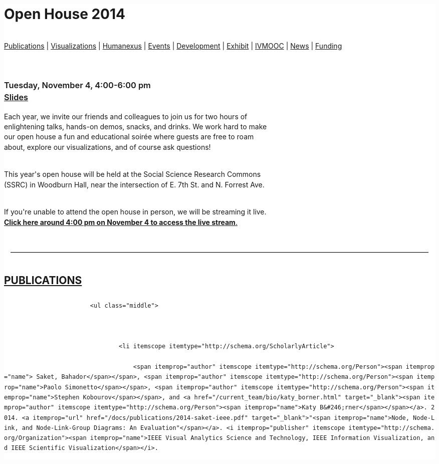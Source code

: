 <div id="middle" class="outreach">

<h1>Open House 2014</h1>

<div style="margin:0 auto; width:865px; margin-bottom:35px; overflow:auto;">

<p><a href="#publications">Publications</a>  |  <a href="#visualizations">Visualizations</a>  |  <a href="#humanexus">Humanexus</a>  |  <a href="#events">Events</a>  |  <a href="#development">Development</a>  |  <a href="#exhibit">Exhibit</a>  |  <a href="#ivmooc">IVMOOC</a>  |  <a href="#news">News</a>  |  <a href="#funding">Funding</a></p>
<br />

<div style="float:right; width:300px; margin-left:25px;">
<iframe src="https://www.google.com/maps/embed?pb=!1m18!1m12!1m3!1d773.3223408914575!2d-86.52008099999998!3d39.16814199999994!2m3!1f0!2f0!3f0!3m2!1i1024!2i768!4f13.1!3m3!1m2!1s0x886c66c083160249%3A0xb6a33c4b19d5e941!2sWoodburn+Hall!5e0!3m2!1sen!2sus!4v1408993133963" width="300" height="240" frameborder="0" style="float:right; width:300px; border:0;" aria-label="googlemap"></iframe>
</div>

<div style="float:left; width:540px;">
<h3 class="outreach" style="font-weight:600;">Tuesday, November 4, 4:00-6:00 pm<br>
<a href="http://cns.iu.edu/images/openhouses/2014/2014-OH.pdf">Slides</a></h3>
<p class="middle">Each year, we invite our friends and colleagues to join us for two hours of enlightening talks, hands-on demos, snacks, and drinks. We work hard to make our open house a fun and educational soirée where guests are free to roam about, explore our visualizations, and of course ask questions! <br /><br />

This year's open house will be held at the Social Science Research Commons (SSRC) in Woodburn Hall, near the intersection of E. 7th St. and N. Forrest Ave.
<br /><br />

If you're unable to attend the open house in person, we will be streaming it live. <a href="deadlink.html?url=http%3A%2F%2Fwww.indiana.edu%2F~video%2Fstream%2Fliveflash.html%3Ffilename%3DCNS_Open_House" target="_blank"><strong>Click here around 4:00 pm on November 4 to access the live stream</strong>.</a>


</p>
</div>

</div>

<hr style="margin:0 auto; width:97%; border:0; border-bottom:1px solid #ccc;">

<h2 style="margin:0 auto; margin-top:40px; width:865px;"><a name="publications" href="http://cns.iu.edu/publications" target="_blank"> PUBLICATIONS</a></h2>

<div style="margin:0 auto; width:865px; margin-top:10px; margin-bottom:25px; overflow:auto;">

							<ul class="middle">

								

									<li itemscope itemtype="http://schema.org/ScholarlyArticle">

										<span itemprop="author" itemscope itemtype="http://schema.org/Person"><span itemprop="name"> Saket, Bahador</span></span>, <span itemprop="author" itemscope itemtype="http://schema.org/Person"><span itemprop="name">Paolo Simonetto</span></span>, <span itemprop="author" itemscope itemtype="http://schema.org/Person"><span itemprop="name">Stephen Kobourov</span></span>, and <a href="/current_team/bio/katy_borner.html" target="_blank"><span itemprop="author" itemscope itemtype="http://schema.org/Person"><span itemprop="name">Katy B&#246;rner</span></span></a>. 2014. <a itemprop="url" href="/docs/publications/2014-saket-ieee.pdf" target="_blank">"<span itemprop="name">Node, Node-Link, and Node-Link-Group Diagrams: An Evaluation"</span></a>. <i itemprop="publisher" itemscope itemtype="http://schema.org/Organization"><span itemprop="name">IEEE Visual Analytics Science and Technology, IEEE Information Visualization, and IEEE Scientific Visualization</span></i>. 
